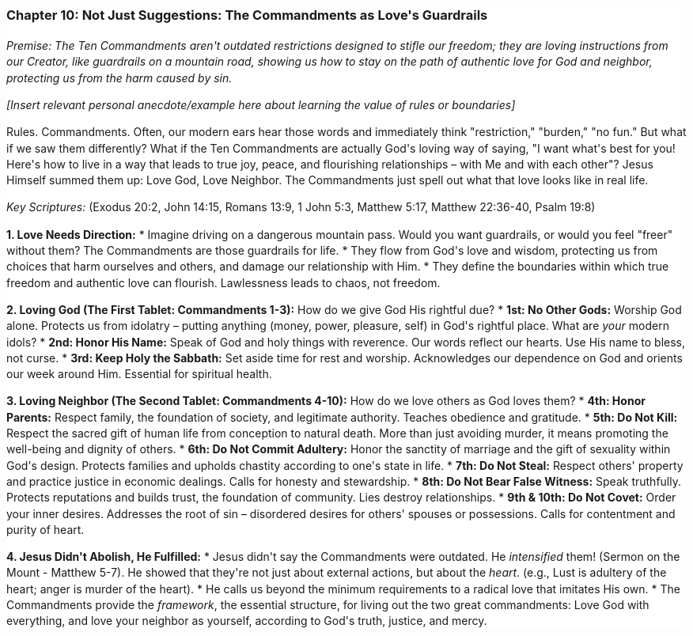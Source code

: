 ### Chapter 10: Not Just Suggestions: The Commandments as Love's Guardrails

*Premise: The Ten Commandments aren't outdated restrictions designed to stifle our freedom; they are loving instructions from our Creator, like guardrails on a mountain road, showing us how to stay on the path of authentic love for God and neighbor, protecting us from the harm caused by sin.*

*[Insert relevant personal anecdote/example here about learning the value of rules or boundaries]*

Rules. Commandments. Often, our modern ears hear those words and immediately think "restriction," "burden," "no fun." But what if we saw them differently? What if the Ten Commandments are actually God's loving way of saying, "I want what's best for you! Here's how to live in a way that leads to true joy, peace, and flourishing relationships – with Me and with each other"? Jesus Himself summed them up: Love God, Love Neighbor. The Commandments just spell out what that love looks like in real life.

*Key Scriptures:* (Exodus 20:2, John 14:15, Romans 13:9, 1 John 5:3, Matthew 5:17, Matthew 22:36-40, Psalm 19:8)

**1. Love Needs Direction:**
    *   Imagine driving on a dangerous mountain pass. Would you want guardrails, or would you feel "freer" without them? The Commandments are those guardrails for life.
    *   They flow from God's love and wisdom, protecting us from choices that harm ourselves and others, and damage our relationship with Him.
    *   They define the boundaries within which true freedom and authentic love can flourish. Lawlessness leads to chaos, not freedom.

**2. Loving God (The First Tablet: Commandments 1-3):** How do we give God His rightful due?
    *   **1st: No Other Gods:** Worship God alone. Protects us from idolatry – putting anything (money, power, pleasure, self) in God's rightful place. What are *your* modern idols?
    *   **2nd: Honor His Name:** Speak of God and holy things with reverence. Our words reflect our hearts. Use His name to bless, not curse.
    *   **3rd: Keep Holy the Sabbath:** Set aside time for rest and worship. Acknowledges our dependence on God and orients our week around Him. Essential for spiritual health.

**3. Loving Neighbor (The Second Tablet: Commandments 4-10):** How do we love others as God loves them?
    *   **4th: Honor Parents:** Respect family, the foundation of society, and legitimate authority. Teaches obedience and gratitude.
    *   **5th: Do Not Kill:** Respect the sacred gift of human life from conception to natural death. More than just avoiding murder, it means promoting the well-being and dignity of others.
    *   **6th: Do Not Commit Adultery:** Honor the sanctity of marriage and the gift of sexuality within God's design. Protects families and upholds chastity according to one's state in life.
    *   **7th: Do Not Steal:** Respect others' property and practice justice in economic dealings. Calls for honesty and stewardship.
    *   **8th: Do Not Bear False Witness:** Speak truthfully. Protects reputations and builds trust, the foundation of community. Lies destroy relationships.
    *   **9th & 10th: Do Not Covet:** Order your inner desires. Addresses the root of sin – disordered desires for others' spouses or possessions. Calls for contentment and purity of heart.

**4. Jesus Didn't Abolish, He Fulfilled:**
    *   Jesus didn't say the Commandments were outdated. He *intensified* them! (Sermon on the Mount - Matthew 5-7). He showed that they're not just about external actions, but about the *heart*. (e.g., Lust is adultery of the heart; anger is murder of the heart).
    *   He calls us beyond the minimum requirements to a radical love that imitates His own.
    *   The Commandments provide the *framework*, the essential structure, for living out the two great commandments: Love God with everything, and love your neighbor as yourself, according to God's truth, justice, and mercy.
